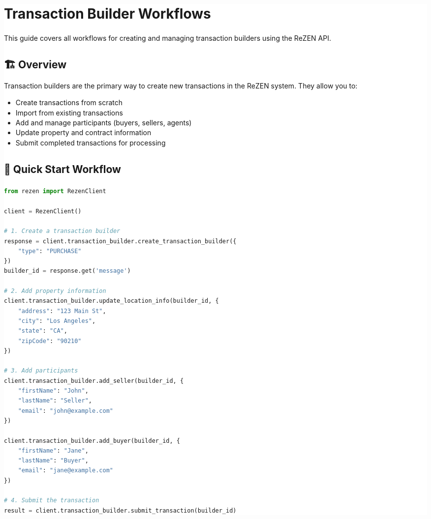 # Transaction Builder Workflows

This guide covers all workflows for creating and managing transaction builders using the ReZEN API.

## 🏗️ Overview

Transaction builders are the primary way to create new transactions in the ReZEN system. They allow you to:
- Create transactions from scratch
- Import from existing transactions
- Add and manage participants (buyers, sellers, agents)
- Update property and contract information
- Submit completed transactions for processing

## 🚀 Quick Start Workflow

```python
from rezen import RezenClient

client = RezenClient()

# 1. Create a transaction builder
response = client.transaction_builder.create_transaction_builder({
    "type": "PURCHASE"
})
builder_id = response.get('message')

# 2. Add property information
client.transaction_builder.update_location_info(builder_id, {
    "address": "123 Main St",
    "city": "Los Angeles", 
    "state": "CA",
    "zipCode": "90210"
})

# 3. Add participants
client.transaction_builder.add_seller(builder_id, {
    "firstName": "John",
    "lastName": "Seller", 
    "email": "john@example.com"
})

client.transaction_builder.add_buyer(builder_id, {
    "firstName": "Jane",
    "lastName": "Buyer",
    "email": "jane@example.com" 
})

# 4. Submit the transaction
result = client.transaction_builder.submit_transaction(builder_id)
```
